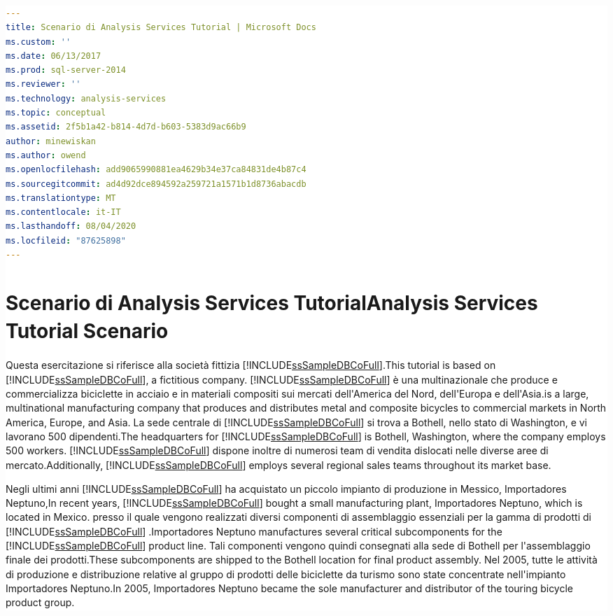 ```yaml
---
title: Scenario di Analysis Services Tutorial | Microsoft Docs
ms.custom: ''
ms.date: 06/13/2017
ms.prod: sql-server-2014
ms.reviewer: ''
ms.technology: analysis-services
ms.topic: conceptual
ms.assetid: 2f5b1a42-b814-4d7d-b603-5383d9ac66b9
author: minewiskan
ms.author: owend
ms.openlocfilehash: add9065990881ea4629b34e37ca84831de4b87c4
ms.sourcegitcommit: ad4d92dce894592a259721a1571b1d8736abacdb
ms.translationtype: MT
ms.contentlocale: it-IT
ms.lasthandoff: 08/04/2020
ms.locfileid: "87625898"
---
```

# <a name="analysis-services-tutorial-scenario"></a><span data-ttu-id="24626-102">Scenario di Analysis Services Tutorial</span><span class="sxs-lookup"><span data-stu-id="24626-102">Analysis Services Tutorial Scenario</span></span>
  <span data-ttu-id="24626-103">Questa esercitazione si riferisce alla società fittizia [!INCLUDE[ssSampleDBCoFull](../includes/sssampledbcofull-md.md)].</span><span class="sxs-lookup"><span data-stu-id="24626-103">This tutorial is based on [!INCLUDE[ssSampleDBCoFull](../includes/sssampledbcofull-md.md)], a fictitious company.</span></span> [!INCLUDE[ssSampleDBCoFull](../includes/sssampledbcofull-md.md)] <span data-ttu-id="24626-104">è una multinazionale che produce e commercializza biciclette in acciaio e in materiali compositi sui mercati dell'America del Nord, dell'Europa e dell'Asia.</span><span class="sxs-lookup"><span data-stu-id="24626-104">is a large, multinational manufacturing company that produces and distributes metal and composite bicycles to commercial markets in North America, Europe, and Asia.</span></span> <span data-ttu-id="24626-105">La sede centrale di [!INCLUDE[ssSampleDBCoFull](../includes/sssampledbcofull-md.md)] si trova a Bothell, nello stato di Washington, e vi lavorano 500 dipendenti.</span><span class="sxs-lookup"><span data-stu-id="24626-105">The headquarters for [!INCLUDE[ssSampleDBCoFull](../includes/sssampledbcofull-md.md)] is Bothell, Washington, where the company employs 500 workers.</span></span> <span data-ttu-id="24626-106">[!INCLUDE[ssSampleDBCoFull](../includes/sssampledbcofull-md.md)] dispone inoltre di numerosi team di vendita dislocati nelle diverse aree di mercato.</span><span class="sxs-lookup"><span data-stu-id="24626-106">Additionally, [!INCLUDE[ssSampleDBCoFull](../includes/sssampledbcofull-md.md)] employs several regional sales teams throughout its market base.</span></span>  
  
 <span data-ttu-id="24626-107">Negli ultimi anni [!INCLUDE[ssSampleDBCoFull](../includes/sssampledbcofull-md.md)] ha acquistato un piccolo impianto di produzione in Messico, Importadores Neptuno,</span><span class="sxs-lookup"><span data-stu-id="24626-107">In recent years, [!INCLUDE[ssSampleDBCoFull](../includes/sssampledbcofull-md.md)] bought a small manufacturing plant, Importadores Neptuno, which is located in Mexico.</span></span> <span data-ttu-id="24626-108">presso il quale vengono realizzati diversi componenti di assemblaggio essenziali per la gamma di prodotti di [!INCLUDE[ssSampleDBCoFull](../includes/sssampledbcofull-md.md)] .</span><span class="sxs-lookup"><span data-stu-id="24626-108">Importadores Neptuno manufactures several critical subcomponents for the [!INCLUDE[ssSampleDBCoFull](../includes/sssampledbcofull-md.md)] product line.</span></span> <span data-ttu-id="24626-109">Tali componenti vengono quindi consegnati alla sede di Bothell per l'assemblaggio finale dei prodotti.</span><span class="sxs-lookup"><span data-stu-id="24626-109">These subcomponents are shipped to the Bothell location for final product assembly.</span></span> <span data-ttu-id="24626-110">Nel 2005, tutte le attività di produzione e distribuzione relative al gruppo di prodotti delle biciclette da turismo sono state concentrate nell'impianto Importadores Neptuno.</span><span class="sxs-lookup"><span data-stu-id="24626-110">In 2005, Importadores Neptuno became the sole manufacturer and distributor of the touring bicycle product group.</span></span>  
  